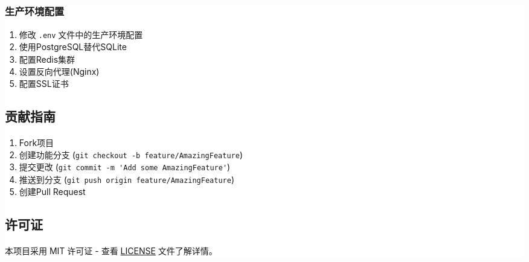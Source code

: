 ### 生产环境配置

1. 修改 `.env` 文件中的生产环境配置
2. 使用PostgreSQL替代SQLite
3. 配置Redis集群
4. 设置反向代理(Nginx)
5. 配置SSL证书

## 贡献指南

1. Fork项目
2. 创建功能分支 (`git checkout -b feature/AmazingFeature`)
3. 提交更改 (`git commit -m 'Add some AmazingFeature'`)
4. 推送到分支 (`git push origin feature/AmazingFeature`)
5. 创建Pull Request

## 许可证

本项目采用 MIT 许可证 - 查看 [LICENSE](LICENSE) 文件了解详情。